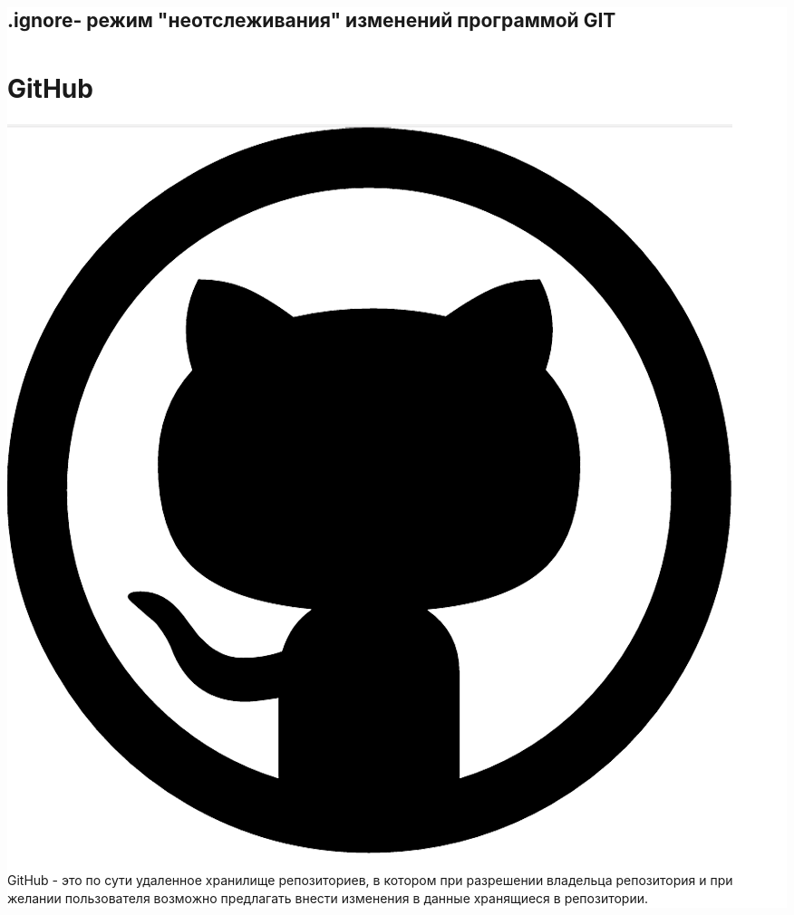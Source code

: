 ## .ignore- режим "неотслеживания" изменений программой GIT 


# GitHub
![изображение github](github_images.png)

GitHub - это по сути удаленное хранилище репозиториев, в котором при разрешении владельца репозитория и при желании пользователя возможно предлагать внести изменения в данные хранящиеся в репозитории.
